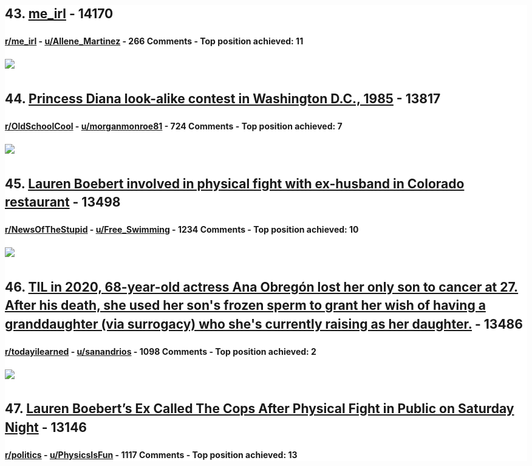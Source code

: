 ## 43. [me_irl](http://reddit.com/r/me_irl/comments/190s0c1/me_irl/) - 14170
#### [r/me_irl](http://reddit.com/r/me_irl) - [u/Allene_Martinez](http://reddit.com/u/Allene_Martinez) - 266 Comments - Top position achieved: 11

<a href="https://i.redd.it/3le3xv6xq0bc1.jpeg"><img src="https://b.thumbs.redditmedia.com/5G1-zubCUAgBJJiv4njX6JaKS7LaXDtgdu2Nf4DG-Zw.jpg"></img></a>

## 44. [Princess Diana look-alike contest in Washington D.C., 1985](http://reddit.com/r/OldSchoolCool/comments/190ynq8/princess_diana_lookalike_contest_in_washington_dc/) - 13817
#### [r/OldSchoolCool](http://reddit.com/r/OldSchoolCool) - [u/morganmonroe81](http://reddit.com/u/morganmonroe81) - 724 Comments - Top position achieved: 7

<a href="https://i.redd.it/9r7cdwqh92bc1.jpeg"><img src="https://a.thumbs.redditmedia.com/KgahYZXl650JUi8eABYvQ2ZQX9q5rIKguiLVRdGOhu4.jpg"></img></a>

## 45. [Lauren Boebert involved in physical fight with ex-husband in Colorado restaurant](http://reddit.com/r/NewsOfTheStupid/comments/1911aoa/lauren_boebert_involved_in_physical_fight_with/) - 13498
#### [r/NewsOfTheStupid](http://reddit.com/r/NewsOfTheStupid) - [u/Free_Swimming](http://reddit.com/u/Free_Swimming) - 1234 Comments - Top position achieved: 10

<a href="https://www.yahoo.com/news/lauren-boebert-involved-physical-fight-135904331.html"><img src="https://b.thumbs.redditmedia.com/21yfajF9JRDK1HP0MOlbLT14CJC0rlytDK4MBFyhtvk.jpg"></img></a>

## 46. [TIL in 2020, 68-year-old actress Ana Obregón lost her only son to cancer at 27. After his death, she used her son's frozen sperm to grant her wish of having a granddaughter (via surrogacy) who she's currently raising as her daughter.](http://reddit.com/r/todayilearned/comments/1914oxf/til_in_2020_68yearold_actress_ana_obregón_lost/) - 13486
#### [r/todayilearned](http://reddit.com/r/todayilearned) - [u/sanandrios](http://reddit.com/u/sanandrios) - 1098 Comments - Top position achieved: 2

<a href="https://www.vice.com/en/article/z3mv79/ana-obregon-surrogate-baby-son-aless-lequio-garcia"><img src="https://b.thumbs.redditmedia.com/9aSaph7_IEynjpP7taN3xBpQKBBEKj41pQ6X28EiGWY.jpg"></img></a>

## 47. [Lauren Boebert’s Ex Called The Cops After Physical Fight in Public on Saturday Night](http://reddit.com/r/politics/comments/190w59v/lauren_boeberts_ex_called_the_cops_after_physical/) - 13146
#### [r/politics](http://reddit.com/r/politics) - [u/PhysicsIsFun](http://reddit.com/u/PhysicsIsFun) - 1117 Comments - Top position achieved: 13
